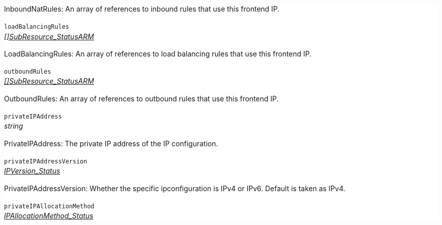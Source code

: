 </td>
<td>
<p>InboundNatRules: An array of references to inbound rules that use this frontend IP.</p>
</td>
</tr>
<tr>
<td>
<code>loadBalancingRules</code><br/>
<em>
<a href="#network.azure.com/v1alpha1api20201101.SubResource_StatusARM">
[]SubResource_StatusARM
</a>
</em>
</td>
<td>
<p>LoadBalancingRules: An array of references to load balancing rules that use this frontend IP.</p>
</td>
</tr>
<tr>
<td>
<code>outboundRules</code><br/>
<em>
<a href="#network.azure.com/v1alpha1api20201101.SubResource_StatusARM">
[]SubResource_StatusARM
</a>
</em>
</td>
<td>
<p>OutboundRules: An array of references to outbound rules that use this frontend IP.</p>
</td>
</tr>
<tr>
<td>
<code>privateIPAddress</code><br/>
<em>
string
</em>
</td>
<td>
<p>PrivateIPAddress: The private IP address of the IP configuration.</p>
</td>
</tr>
<tr>
<td>
<code>privateIPAddressVersion</code><br/>
<em>
<a href="#network.azure.com/v1alpha1api20201101.IPVersion_Status">
IPVersion_Status
</a>
</em>
</td>
<td>
<p>PrivateIPAddressVersion: Whether the specific ipconfiguration is IPv4 or IPv6. Default is taken as IPv4.</p>
</td>
</tr>
<tr>
<td>
<code>privateIPAllocationMethod</code><br/>
<em>
<a href="#network.azure.com/v1alpha1api20201101.IPAllocationMethod_Status">
IPAllocationMethod_Status
</a>